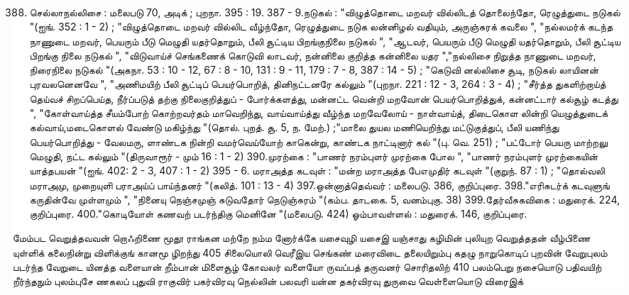 388. செல்லாநல்லிசை : மலைபடு 70, அடிக் ; புறநா. 395 : 19.
387 - 9.நடுகல் : "விழுத்தொடை மறவர் வில்லிடத் தொலைந்தோ, ரெழுத்துடை நடுகல் "(ஐங். 352 : 1 - 2) ; "விழுத்தொடை மறவர் வில்லிட வீழ்ந்தோ, ரெழுத்துடை நடுக லன்னிழல் வதியும், அருஞ்சுரக் கவலை ", "நல்லமர்க் கடந்த நாணுடை மறவர், பெயரும் பீடு மெழுதி யதர்தொறும், பீலி சூட்டிய பிறங்குநிலை நடுகல் ", "ஆடவர், பெயரும் பீடு மெழுதி யதர்தொறும், பீலி சூட்டிய பிறங்கு நிலை நடுகல் ", "விடுவாய்ச் செங்கணைக் கொடுவி லாடவர், நன்னிலை குறித்த கன்னிலை யதர ","நல்லிசை நிறுத்த நாணுடை மறவர், நிரைநிலை நடுகல் "(அகநா. 53 : 10 - 12, 67 : 8 - 10, 131 : 9 - 11, 179 : 7 - 8, 387 : 14 - 5) ; "கெடுவி னல்லிசை சூடி, நடுகல் லாயினன் புரவலனெனவே ", "அணிமயிற் பீலி சூட்டிப் பெயர்பொறித், தினிநட்டனரே கல்லும் "(புறநா. 221 : 12 - 3, 264 : 3 - 4) ; "சீர்த்த துகளிற்றாய்த் தெய்வச் சிறப்பெய்த, நீர்ப்படுத் தற்கு நிலைகுறித்துப் - போர்க்களத்து, மன்னட்ட வென்றி மறவோன் பெயர்பொறித்துக், கன்னட்டார் கல்சூழ் கடத்து ", "கோள்வாய்த்த சீயம்போற் கொற்றவர்தம் மாவெறிந்து, வாய்வாய்த்து வீழ்ந்த மறவேலோய் - நாள்வாய்த், திடைகொள லின்றி யெழுத்துடைக் கல்வாய்,மடைகொளல் வேண்டு மகிழ்ந்து "(தொல். புறத். சூ. 5, ந. மேற்.) ;"மாலை துயல மணியெறிந்து மட்டுகுத்துப், பீலி யணிந்து பெயர்பொறித்து - வேலமரு, ளாண்டக நின்றி வமர்வெய்யோற் காகென்று, காண்டக நாட்டினார் கல் "(பு. வெ. 251) ; "பட்டோர் பெயரு மாற்றலு மெழுதி, நட்ட கல்லும் "(திருவாரூர் - மும் 16 : 1 - 2)
390.முரற்கை : "பாணர் நரம்புளர் முரற்கை போல ", "பாணர் நரம்புளர் முரற்கையின் யாத்தபயன் "(ஐங். 402: 2 - 3, 407 : 1 - 2)
395 - 6. மராஅத்த கடவுள் : "மன்ற மராஅத்த பேஎமுதிர் கடவுள் "(குறுந். 87 : 1) ; "தொல்வலி மராஅமு, முறையுளி பராஅய்ப் பாய்ந்தனர் "(கலித். 101 : 13 - 4)
397.ஒன்னாத்தெவ்வர் : மலைபடு. 386, குறிப்புரை.
398."எரிசுடர்க் கடவுளுங் கருதின்வே முள்ளமும் ", "நினையு நெஞ்சமுஞ் சுடுவதோர் நெடுஞ்சுரம் "(கம்ப. தாடகை. 5, வனம்புகு. 38)
399.தேர்வீசுகவிகை : மதுரைக். 224, குறிப்புரை.
400."கொடியோள் கணவற் படர்ந்திகு மெனினே "(மலைபடு. 424)
ஓம்பாவள்ளல் : மதுரைக். 146, குறிப்புரை.

மேம்பட வெறுத்தவவன் றொஃறிணை மூதூ
ராங்கன மற்றே நம்ம னோர்க்கே
யசைவுழி யசைஇ யஞ்சாது கழிமின்
புலியுற வெறுத்ததன் வீழ்பிணை யுள்ளிக்
கலைநின்று விளிக்குங் கானமூ ழிறந்து 405
சிலையொலி வெரீஇய செங்கண் மரைவிடை
தலையிறும்பு கதழு நாறுகொடிப் புறவின்
வேறுபுலம் படர்ந்த வேறுடை யினத்த
வளையான் றீம்பான் மிளைசூழ் கோவலர்
வளையோ ருவப்பத் தருவனர் சொரிதலிற் 410
பலம்பெறு நசையொடு பதிவயிற் றீர்ந்தநும்
புலம்புசே ணகலப் புதுவி ராகுவிர்
பகர்விரவு நெல்லின் பலவரி யன்ன
தகர்விரவு துருவை வெள்ளையொடு விரைஇக்
